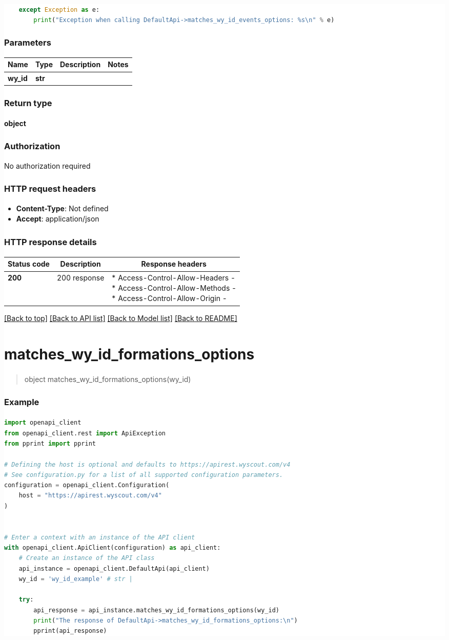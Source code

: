 ```python
    except Exception as e:
        print("Exception when calling DefaultApi->matches_wy_id_events_options: %s\n" % e)
```



### Parameters


Name | Type | Description  | Notes
------------- | ------------- | ------------- | -------------
 **wy_id** | **str**|  | 

### Return type

**object**

### Authorization

No authorization required

### HTTP request headers

 - **Content-Type**: Not defined
 - **Accept**: application/json

### HTTP response details

| Status code | Description | Response headers |
|-------------|-------------|------------------|
**200** | 200 response |  * Access-Control-Allow-Headers -  <br>  * Access-Control-Allow-Methods -  <br>  * Access-Control-Allow-Origin -  <br>  |

[[Back to top]](#) [[Back to API list]](../README.md#documentation-for-api-endpoints) [[Back to Model list]](../README.md#documentation-for-models) [[Back to README]](../README.md)

# **matches_wy_id_formations_options**
> object matches_wy_id_formations_options(wy_id)



### Example


```python
import openapi_client
from openapi_client.rest import ApiException
from pprint import pprint

# Defining the host is optional and defaults to https://apirest.wyscout.com/v4
# See configuration.py for a list of all supported configuration parameters.
configuration = openapi_client.Configuration(
    host = "https://apirest.wyscout.com/v4"
)


# Enter a context with an instance of the API client
with openapi_client.ApiClient(configuration) as api_client:
    # Create an instance of the API class
    api_instance = openapi_client.DefaultApi(api_client)
    wy_id = 'wy_id_example' # str | 

    try:
        api_response = api_instance.matches_wy_id_formations_options(wy_id)
        print("The response of DefaultApi->matches_wy_id_formations_options:\n")
        pprint(api_response)
```